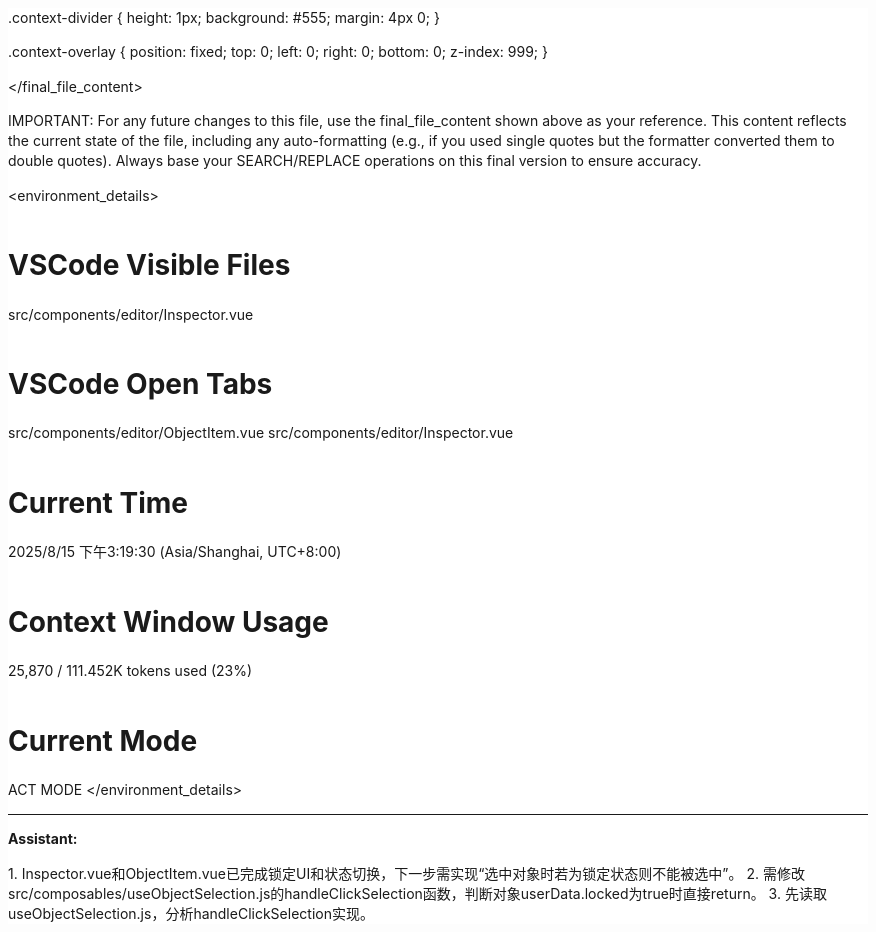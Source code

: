 .context-divider {
  height: 1px;
  background: #555;
  margin: 4px 0;
}

.context-overlay {
  position: fixed;
  top: 0;
  left: 0;
  right: 0;
  bottom: 0;
  z-index: 999;
}
</style>

</final_file_content>

IMPORTANT: For any future changes to this file, use the final_file_content shown above as your reference. This content reflects the current state of the file, including any auto-formatting (e.g., if you used single quotes but the formatter converted them to double quotes). Always base your SEARCH/REPLACE operations on this final version to ensure accuracy.


<environment_details>
# VSCode Visible Files
src/components/editor/Inspector.vue

# VSCode Open Tabs
src/components/editor/ObjectItem.vue
src/components/editor/Inspector.vue

# Current Time
2025/8/15 下午3:19:30 (Asia/Shanghai, UTC+8:00)

# Context Window Usage
25,870 / 111.452K tokens used (23%)

# Current Mode
ACT MODE
</environment_details>

---

**Assistant:**

<thinking>
1. Inspector.vue和ObjectItem.vue已完成锁定UI和状态切换，下一步需实现“选中对象时若为锁定状态则不能被选中”。
2. 需修改src/composables/useObjectSelection.js的handleClickSelection函数，判断对象userData.locked为true时直接return。
3. 先读取useObjectSelection.js，分析handleClickSelection实现。
</thinking>
